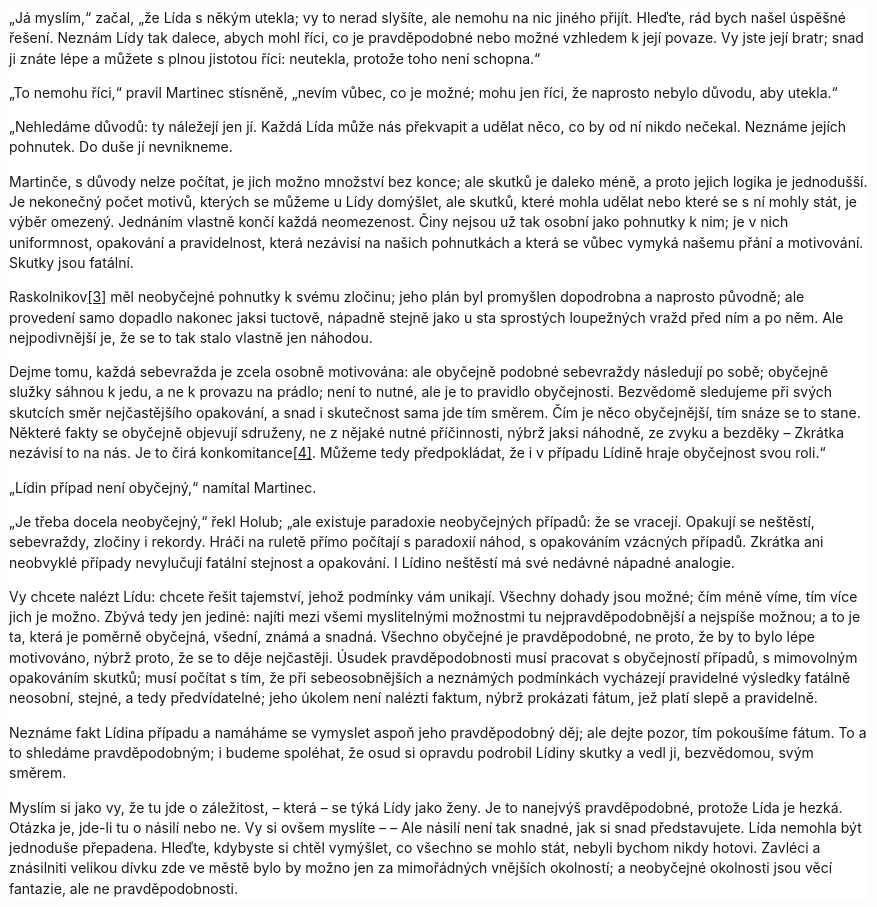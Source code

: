 „Já myslím,“ začal, „že Lída s někým utekla; vy to nerad slyšíte, ale nemohu na nic jiného přijít. Hleďte, rád bych našel úspěšné řešení. Neznám Lídy tak dalece, abych mohl říci, co je pravděpodobné nebo možné vzhledem k její povaze. Vy jste její bratr; snad ji znáte lépe a můžete s plnou jistotou říci: neutekla, protože toho není schopna.“

„To nemohu říci,“ pravil Martinec stísněně, „nevím vůbec, co je možné; mohu jen říci, že naprosto nebylo důvodu, aby utekla.“

„Nehledáme důvodů: ty náležejí jen jí. Každá Lída může nás překvapit a udělat něco, co by od ní nikdo nečekal. Neznáme jejích pohnutek. Do duše jí nevnikneme.

Martinče, s důvody nelze počítat, je jich možno množství bez konce; ale skutků je daleko méně, a proto jejich logika je jednodušší. Je nekonečný počet motivů, kterých se můžeme u Lídy domýšlet, ale skutků, které mohla udělat nebo které se s ní mohly stát, je výběr omezený. Jednáním vlastně končí každá neomezenost. Činy nejsou už tak osobní jako pohnutky k nim; je v nich uniformnost, opakování a pravidelnost, která nezávisí na našich pohnutkách a která se vůbec vymyká našemu přání a motivování. Skutky jsou fatální.

Raskolnikov[\[3\]](./resources/undefined) měl neobyčejné pohnutky k svému zločinu; jeho plán byl promyšlen dopodrobna a naprosto původně; ale provedení samo dopadlo nakonec jaksi tuctově, nápadně stejně jako u sta sprostých loupežných vražd před ním a po něm. Ale nejpodivnější je, že se to tak stalo vlastně jen náhodou.

Dejme tomu, každá sebevražda je zcela osobně motivována: ale obyčejně podobné sebevraždy následují po sobě; obyčejně služky sáhnou k jedu, a ne k provazu na prádlo; není to nutné, ale je to pravidlo obyčejnosti. Bezvědomě sledujeme při svých skutcích směr nejčastějšího opakování, a snad i skutečnost sama jde tím směrem. Čím je něco obyčejnější, tím snáze se to stane. Některé fakty se obyčejně objevují sdruženy, ne z nějaké nutné příčinnosti, nýbrž jaksi náhodně, ze zvyku a bezděky – Zkrátka nezávisí to na nás. Je to čirá konkomitance[\[4\]](./resources/undefined). Můžeme tedy předpokládat, že i v případu Lídině hraje obyčejnost svou roli.“

„Lídin případ není obyčejný,“ namítal Martinec.

„Je třeba docela neobyčejný,“ řekl Holub; „ale existuje paradoxie neobyčejných případů: že se vracejí. Opakují se neštěstí, sebevraždy, zločiny i rekordy. Hráči na ruletě přímo počítají s paradoxií náhod, s opakováním vzácných případů. Zkrátka ani neobvyklé případy nevylučují fatální stejnost a opakování. I Lídino neštěstí má své nedávné nápadné analogie.

Vy chcete nalézt Lídu: chcete řešit tajemství, jehož podmínky vám unikají. Všechny dohady jsou možné; čím méně víme, tím více jich je možno. Zbývá tedy jen jediné: najíti mezi všemi myslitelnými možnostmi tu nejpravděpodobnější a nejspíše možnou; a to je ta, která je poměrně obyčejná, všední, známá a snadná. Všechno obyčejné je pravděpodobné, ne proto, že by to bylo lépe motivováno, nýbrž proto, že se to děje nejčastěji. Úsudek pravděpodobnosti musí pracovat s obyčejností případů, s mimovolným opakováním skutků; musí počítat s tím, že při sebeosobnějších a neznámých podmínkách vycházejí pravidelné výsledky fatálně neosobní, stejné, a tedy předvídatelné; jeho úkolem není nalézti faktum, nýbrž prokázati fátum, jež platí slepě a pravidelně.

Neznáme fakt Lídina případu a namáháme se vymyslet aspoň jeho pravděpodobný děj; ale dejte pozor, tím pokoušíme fátum. To a to shledáme pravděpodobným; i budeme spoléhat, že osud si opravdu podrobil Lídiny skutky a vedl ji, bezvědomou, svým směrem.

Myslím si jako vy, že tu jde o záležitost, – která – se týká Lídy jako ženy. Je to nanejvýš pravděpodobné, protože Lída je hezká. Otázka je, jde-li tu o násilí nebo ne. Vy si ovšem myslíte – – Ale násilí není tak snadné, jak si snad představujete. Lída nemohla být jednoduše přepadena. Hleďte, kdybyste si chtěl vymýšlet, co všechno se mohlo stát, nebyli bychom nikdy hotovi. Zavléci a znásilniti velikou dívku zde ve městě bylo by možno jen za mimořádných vnějších okolností; a neobyčejné okolnosti jsou věcí fantazie, ale ne pravděpodobnosti.
